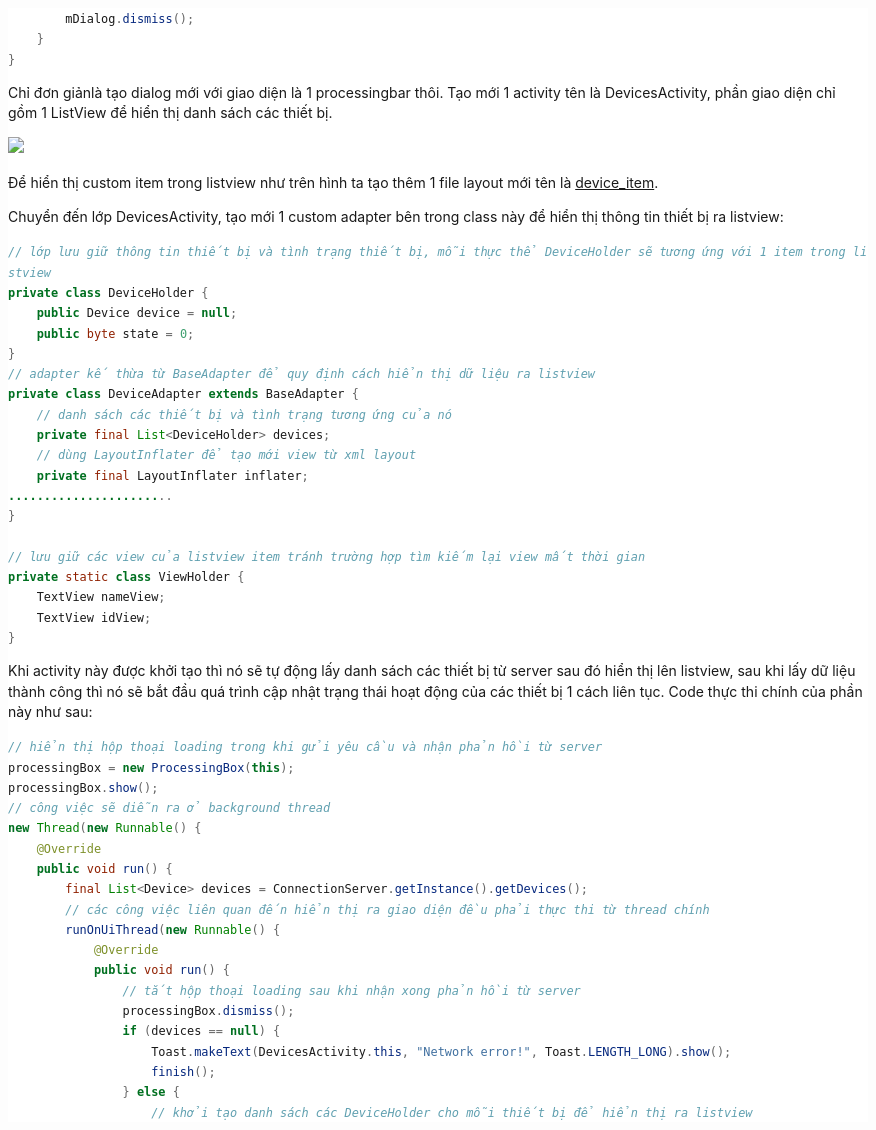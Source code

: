 ```java
        mDialog.dismiss();
    }
}
```

Chỉ đơn giảnlà tạo dialog mới với giao diện là 1 processingbar thôi.
Tạo mới 1 activity tên là DevicesActivity, phần giao diện chỉ gồm 1 ListView để hiển thị danh sách các thiết bị.

![](https://docs.google.com/uc?authuser=0&id=0ByMQfqYoGjfUNjhiNU9faU1SWm8&export=download)

Để hiển thị custom item trong listview như trên hình ta tạo thêm 1 file layout mới tên là [device_item](https://github.com/sontx/iot-client-server/blob/master/android/app/src/main/res/layout/device_item.xml).

Chuyển đến lớp DevicesActivity, tạo mới 1 custom adapter bên trong class này để hiển thị thông tin thiết bị ra listview:

```java
// lớp lưu giữ thông tin thiết bị và tình trạng thiết bị, mỗi thực thể DeviceHolder sẽ tương ứng với 1 item trong listview
private class DeviceHolder {
    public Device device = null;
    public byte state = 0;
}
// adapter kế thừa từ BaseAdapter để quy định cách hiển thị dữ liệu ra listview
private class DeviceAdapter extends BaseAdapter {
    // danh sách các thiết bị và tình trạng tương ứng của nó
    private final List<DeviceHolder> devices;
    // dùng LayoutInflater để tạo mới view từ xml layout
    private final LayoutInflater inflater;
.......................
}

// lưu giữ các view của listview item tránh trường hợp tìm kiếm lại view mất thời gian
private static class ViewHolder {
    TextView nameView;
    TextView idView;
}
```

Khi activity này được khởi tạo thì nó sẽ tự động lấy danh sách các thiết bị từ server sau đó hiển thị lên listview, sau khi lấy dữ liệu thành công thì nó sẽ bắt đầu quá trình cập nhật trạng thái hoạt động của các thiết bị 1 cách liên tục. Code thực thi chính của phần này như sau:

```java
// hiển thị hộp thoại loading trong khi gửi yêu cầu và nhận phản hồi từ server
processingBox = new ProcessingBox(this);
processingBox.show();
// công việc sẽ diễn ra ở background thread
new Thread(new Runnable() {
    @Override
    public void run() {
        final List<Device> devices = ConnectionServer.getInstance().getDevices();
        // các công việc liên quan đến hiển thị ra giao diện đều phải thực thi từ thread chính
        runOnUiThread(new Runnable() {
            @Override
            public void run() {
                // tắt hộp thoại loading sau khi nhận xong phản hồi từ server
                processingBox.dismiss();
                if (devices == null) {
                    Toast.makeText(DevicesActivity.this, "Network error!", Toast.LENGTH_LONG).show();
                    finish();
                } else {
                    // khởi tạo danh sách các DeviceHolder cho mỗi thiết bị để hiển thị ra listview
```